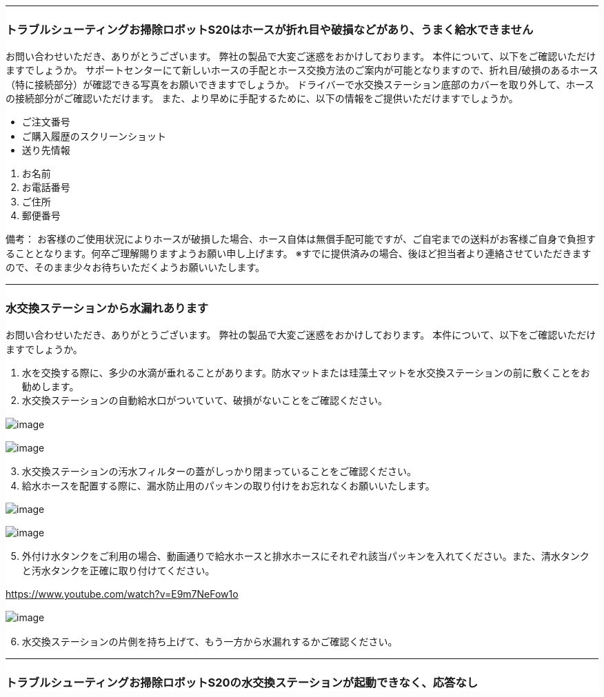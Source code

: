 
---
### トラブルシューティングお掃除ロボットS20はホースが折れ目や破損などがあり、うまく給水できません

お問い合わせいただき、ありがとうございます。
弊社の製品で大変ご迷惑をおかけしております。
本件について、以下をご確認いただけますでしょうか。
サポートセンターにて新しいホースの手配とホース交換方法のご案内が可能となりますので、折れ目/破損のあるホース（特に接続部分）が確認できる写真をお願いできますでしょうか。
ドライバーで水交換ステーション底部のカバーを取り外して、ホースの接続部分がご確認いただけます。
また、より早めに手配するために、以下の情報をご提供いただけますでしょうか。
- ご注文番号
- ご購入履歴のスクリーンショット
- 送り先情報
1. お名前
2. お電話番号
3. ご住所
4. 郵便番号

備考：
お客様のご使用状況によりホースが破損した場合、ホース自体は無償手配可能ですが、ご自宅までの送料がお客様ご自身で負担することとなります。何卒ご理解賜りますようお願い申し上げます。
※すでに提供済みの場合、後ほど担当者より連絡させていただきますので、そのまま少々お待ちいただくようお願いいたします。


---
### 水交換ステーションから水漏れあります

お問い合わせいただき、ありがとうございます。
弊社の製品で大変ご迷惑をおかけしております。
本件について、以下をご確認いただけますでしょうか。
1. 水を交換する際に、多少の水滴が垂れることがあります。防水マットまたは珪藻土マットを水交換ステーションの前に敷くことをお勧めします。
2. 水交換ステーションの自動給水口がついていて、破損がないことをご確認ください。

![image](https://github.com/user-attachments/assets/ddebecbd-0bb2-4406-9aab-03ce5a97729c)

![image](https://github.com/user-attachments/assets/b4e3dd31-480c-4fba-8a4b-620a7835f2a7)

3. 水交換ステーションの汚水フィルターの蓋がしっかり閉まっていることをご確認ください。
4. 給水ホースを配置する際に、漏水防止用のパッキンの取り付けをお忘れなくお願いいたします。

![image](https://github.com/user-attachments/assets/648baa7c-4e3f-42f2-b128-cbce4c99eab8)

![image](https://github.com/user-attachments/assets/0f9163fc-e80d-460c-ad45-f387a21040e2)

5. 外付け水タンクをご利用の場合、動画通りで給水ホースと排水ホースにそれぞれ該当パッキンを入れてください。また、清水タンクと汚水タンクを正確に取り付けてください。

https://www.youtube.com/watch?v=E9m7NeFow1o

![image](https://github.com/user-attachments/assets/0559fb31-acc0-4d01-9860-3a6fbb4b5c13)

6. 水交換ステーションの片側を持ち上げて、もう一方から水漏れするかご確認ください。

---
### トラブルシューティングお掃除ロボットS20の水交換ステーションが起動できなく、応答なし
